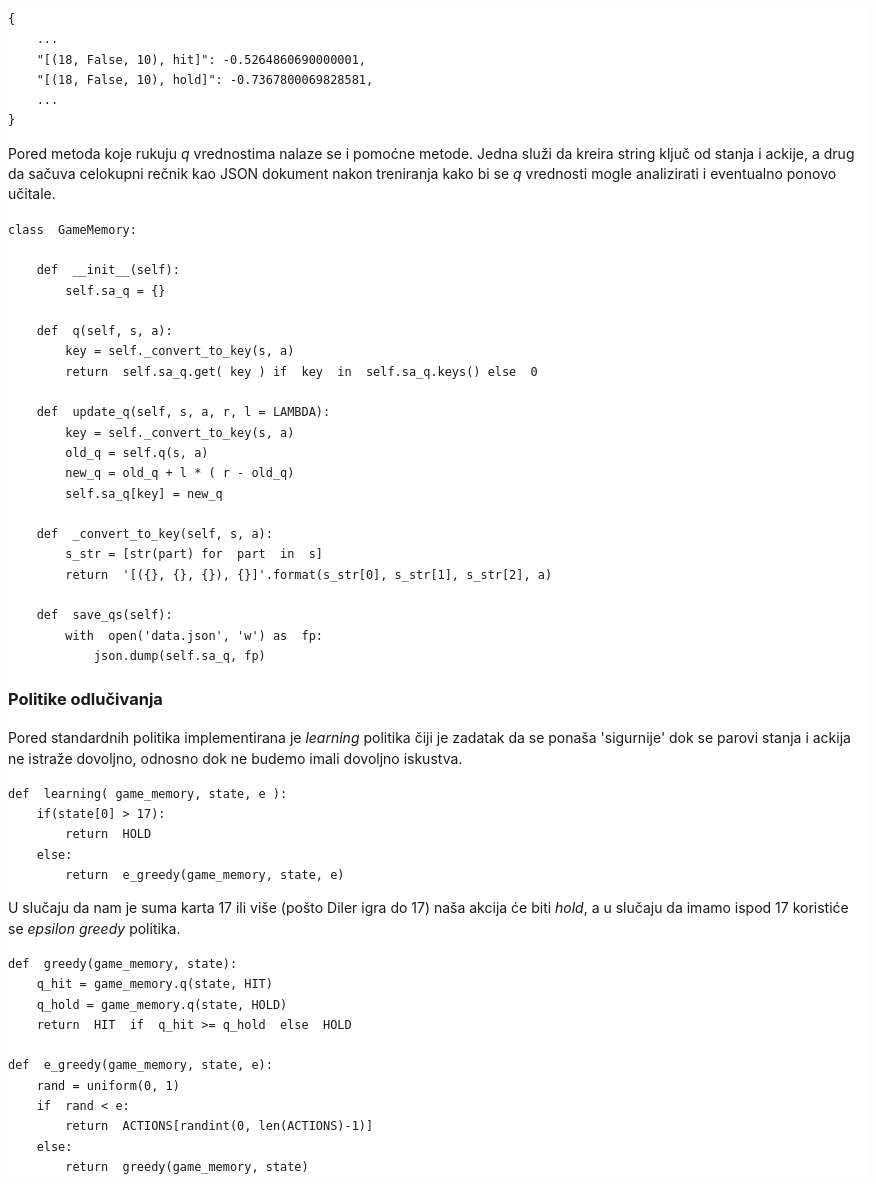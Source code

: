 	{
		...
		"[(18, False, 10), hit]": -0.5264860690000001,
		"[(18, False, 10), hold]": -0.7367800069828581,
		...
	}
 
	
Pored metoda koje rukuju *q* vrednostima nalaze se i pomoćne metode. Jedna služi da kreira string ključ od stanja i ackije, a drug da sačuva celokupni rečnik kao JSON dokument nakon treniranja kako bi se *q* vrednosti mogle analizirati i eventualno ponovo učitale.

	class  GameMemory:

		def  __init__(self):
			self.sa_q = {}

		def  q(self, s, a):
			key = self._convert_to_key(s, a)
			return  self.sa_q.get( key ) if  key  in  self.sa_q.keys() else  0
			
		def  update_q(self, s, a, r, l = LAMBDA):
			key = self._convert_to_key(s, a)
			old_q = self.q(s, a)
			new_q = old_q + l * ( r - old_q)
			self.sa_q[key] = new_q

		def  _convert_to_key(self, s, a):
			s_str = [str(part) for  part  in  s]
			return  '[({}, {}, {}), {}]'.format(s_str[0], s_str[1], s_str[2], a)
			
		def  save_qs(self):
			with  open('data.json', 'w') as  fp:
				json.dump(self.sa_q, fp)

### Politike odlučivanja
Pored standardnih politika implementirana je *learning* politika čiji je zadatak da se ponaša 'sigurnije' dok se parovi stanja i ackija ne istraže dovoljno, odnosno dok ne budemo imali dovoljno iskustva.

	def  learning( game_memory, state, e ):
		if(state[0] > 17):
			return  HOLD
		else:
			return  e_greedy(game_memory, state, e)
U slučaju da nam je suma karta 17 ili više (pošto Diler igra do 17) naša akcija će biti *hold*, a u slučaju da imamo ispod 17 koristiće se *epsilon greedy* politika.

	def  greedy(game_memory, state):
		q_hit = game_memory.q(state, HIT)
		q_hold = game_memory.q(state, HOLD)
		return  HIT  if  q_hit >= q_hold  else  HOLD

	def  e_greedy(game_memory, state, e):
		rand = uniform(0, 1)
		if  rand < e:
			return  ACTIONS[randint(0, len(ACTIONS)-1)]
		else:
			return  greedy(game_memory, state)
